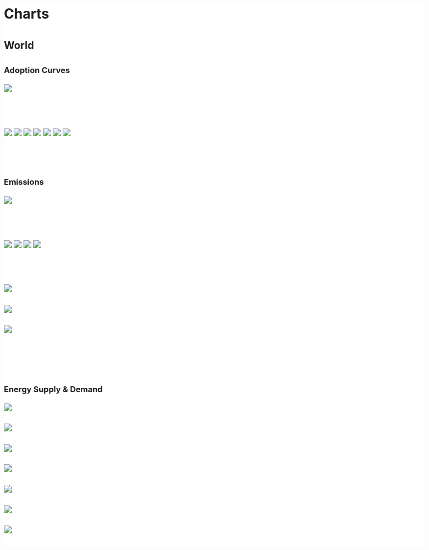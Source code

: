 # Charts

## World

### Adoption Curves

![](./podi/data/figs/scurves-World )

<br/><br/>

![](./podi/data/figs/scurves_ind-Grid-World )
![](./podi/data/figs/scurves_ind-Transport-World )
![](./podi/data/figs/scurves_ind-Buildings-World )
![](./podi/data/figs/scurves_ind-Industry-World )
![](./podi/data/figs/scurves_ind-RegenerativeAgriculture-World )
![](./podi/data/figs/scurves_ind-Forests&Wetlands-World )
![](./podi/data/figs/scurves_ind-CarbonDioxideRemoval-World )

<br/><br/>

### Emissions

![](./podi/data/figs/mitigationwedges-World )

<br/><br/>

![](./podi/data/figs/temperature)
![](./podi/data/figs/sensitivity)
![](./podi/data/figs/forcing)
![](./podi/data/figs/co2conc)

<br/><br/>

![](./podi/data/figs/emissions-ffi_emissions)<br/><br/>
![](./podi/data/figs/emissions-CH4_emissions)<br/><br/>
![](./podi/data/figs/emissions-N2O_emissions)<br/><br/>

<br/><br/>

### Energy Supply & Demand

![](./podi/data/figs/energydemand_pathway-World )<br/><br/>
![](./podi/data/figs/energysupply_pathway-World )<br/><br/>
![](./podi/data/figs/electricity_pathway-World )<br/><br/>
![](./podi/data/figs/elecbysector_pathway-World )<br/><br/>
![](./podi/data/figs/buildings_pathway-World )<br/><br/>
![](./podi/data/figs/industry_pathway-World )<br/><br/>
![](./podi/data/figs/transport_pathway-World )<br/><br/>
